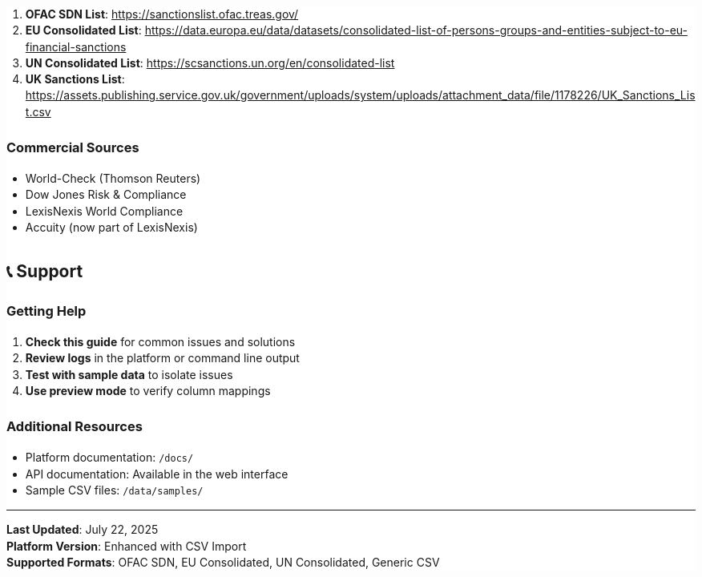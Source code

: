 1. **OFAC SDN List**: <https://sanctionslist.ofac.treas.gov/>
2. **EU Consolidated List**: <https://data.europa.eu/data/datasets/consolidated-list-of-persons-groups-and-entities-subject-to-eu-financial-sanctions>
3. **UN Consolidated List**: <https://scsanctions.un.org/en/consolidated-list>
4. **UK Sanctions List**: <https://assets.publishing.service.gov.uk/government/uploads/system/uploads/attachment_data/file/1178226/UK_Sanctions_List.csv>

### Commercial Sources

- World-Check (Thomson Reuters)
- Dow Jones Risk & Compliance
- LexisNexis World Compliance
- Accuity (now part of LexisNexis)

## 📞 Support

### Getting Help

1. **Check this guide** for common issues and solutions
2. **Review logs** in the platform or command line output
3. **Test with sample data** to isolate issues
4. **Use preview mode** to verify column mappings

### Additional Resources

- Platform documentation: `/docs/`
- API documentation: Available in the web interface
- Sample CSV files: `/data/samples/`

---

**Last Updated**: July 22, 2025  
**Platform Version**: Enhanced with CSV Import  
**Supported Formats**: OFAC SDN, EU Consolidated, UN Consolidated, Generic CSV
